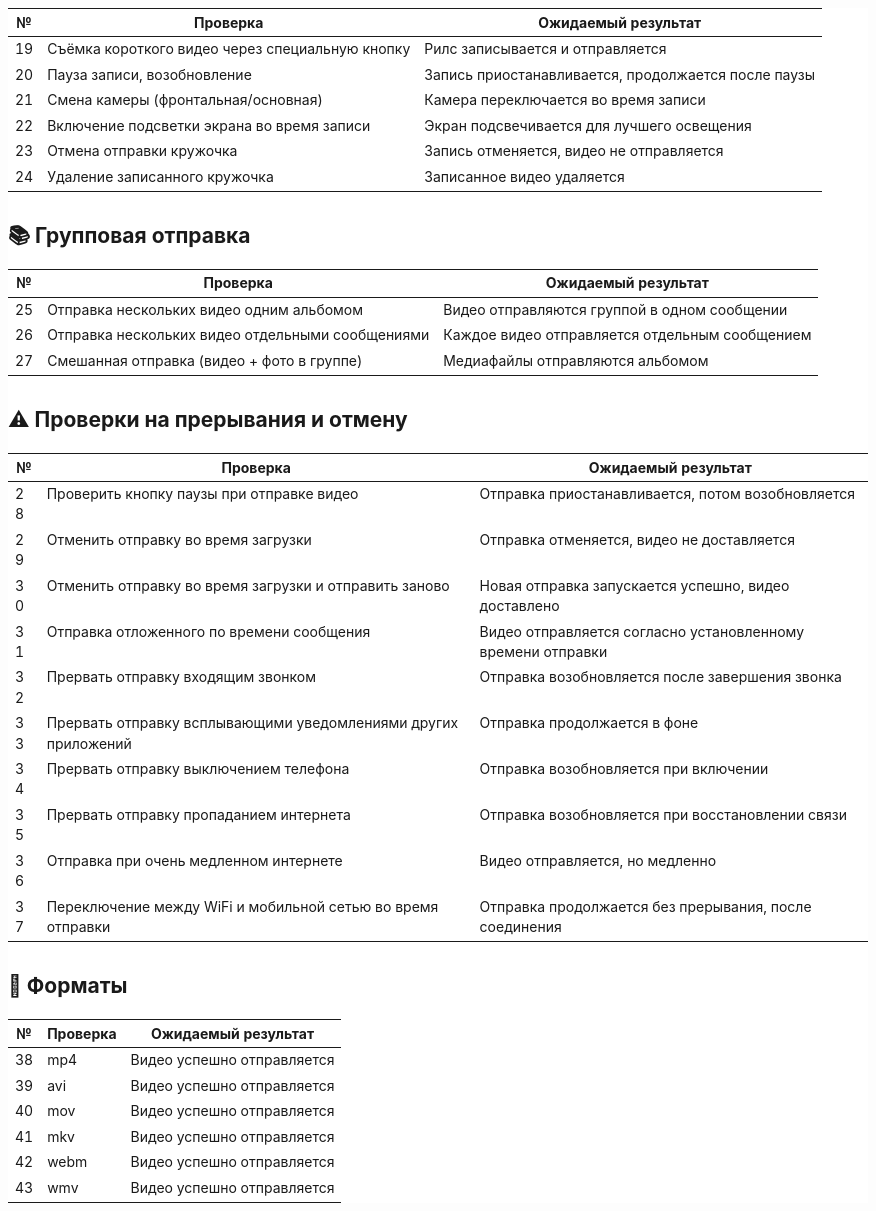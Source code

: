 | № | Проверка | Ожидаемый результат |
|---|----------|-------------------|
| 19 | Съёмка короткого видео через специальную кнопку | Рилс записывается и отправляется |
| 20 | Пауза записи, возобновление | Запись приостанавливается, продолжается после паузы |
| 21 | Смена камеры (фронтальная/основная) | Камера переключается во время записи |
| 22 | Включение подсветки экрана во время записи | Экран подсвечивается для лучшего освещения |
| 23 | Отмена отправки кружочка | Запись отменяется, видео не отправляется |
| 24 | Удаление записанного кружочка | Записанное видео удаляется |

## 📚 Групповая отправка

| № | Проверка | Ожидаемый результат |
|---|----------|-------------------|
| 25 | Отправка нескольких видео одним альбомом | Видео отправляются группой в одном сообщении |
| 26 | Отправка нескольких видео отдельными сообщениями | Каждое видео отправляется отдельным сообщением |
| 27 | Смешанная отправка (видео + фото в группе) | Медиафайлы отправляются альбомом |

## ⚠️ Проверки на прерывания и отмену

| № | Проверка | Ожидаемый результат |
|---|----------|-------------------|
| 28 | Проверить кнопку паузы при отправке видео | Отправка приостанавливается, потом возобновляется |
| 29 | Отменить отправку во время загрузки | Отправка отменяется, видео не доставляется |
| 30 | Отменить отправку во время загрузки и отправить заново | Новая отправка запускается успешно, видео доставлено |
| 31 | Отправка отложенного по времени сообщения | Видео отправляется согласно установленному времени отправки |
| 32 | Прервать отправку входящим звонком | Отправка возобновляется после завершения звонка |
| 33 | Прервать отправку всплывающими уведомлениями других приложений | Отправка продолжается в фоне |
| 34 | Прервать отправку выключением телефона | Отправка возобновляется при включении |
| 35 | Прервать отправку пропаданием интернета | Отправка возобновляется при восстановлении связи |
| 36 | Отправка при очень медленном интернете | Видео отправляется, но медленно |
| 37 | Переключение между WiFi и мобильной сетью во время отправки | Отправка продолжается без прерывания, после соединения |

## 📼 Форматы

| № | Проверка | Ожидаемый результат |
|---|----------|-------------------|
| 38 | mp4 | Видео успешно отправляется |
| 39 | avi | Видео успешно отправляется |
| 40 | mov | Видео успешно отправляется |
| 41 | mkv | Видео успешно отправляется |
| 42 | webm | Видео успешно отправляется |
| 43 | wmv | Видео успешно отправляется |
